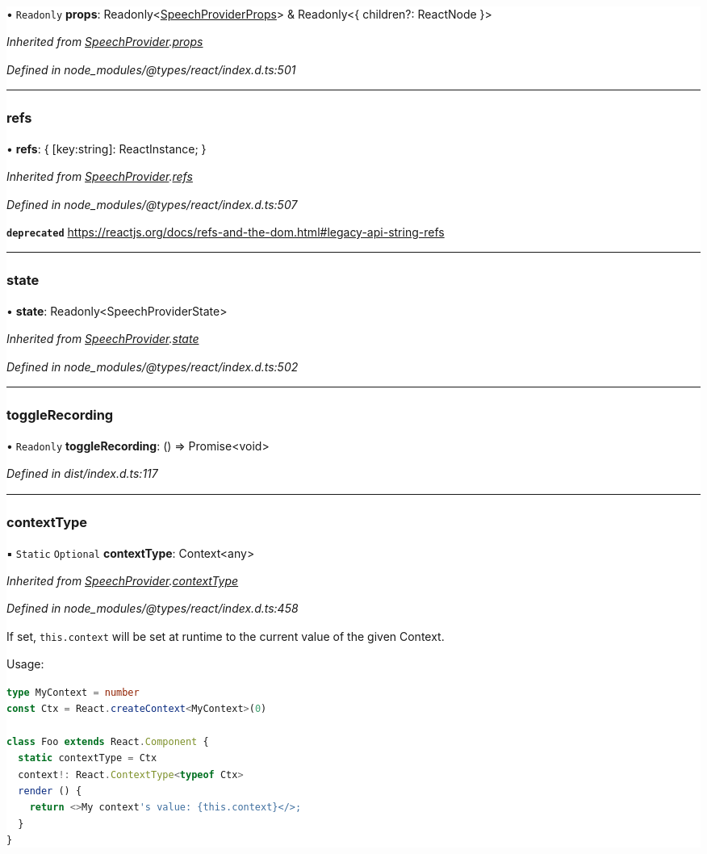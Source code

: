 • `Readonly` **props**: Readonly\<[SpeechProviderProps](../interfaces/_index_d_.speechproviderprops.md)> & Readonly\<{ children?: ReactNode  }>

*Inherited from [SpeechProvider](_index_d_.speechprovider.md).[props](_index_d_.speechprovider.md#props)*

*Defined in node_modules/@types/react/index.d.ts:501*

___

### refs

•  **refs**: { [key:string]: ReactInstance;  }

*Inherited from [SpeechProvider](_index_d_.speechprovider.md).[refs](_index_d_.speechprovider.md#refs)*

*Defined in node_modules/@types/react/index.d.ts:507*

**`deprecated`** 
https://reactjs.org/docs/refs-and-the-dom.html#legacy-api-string-refs

___

### state

•  **state**: Readonly\<SpeechProviderState>

*Inherited from [SpeechProvider](_index_d_.speechprovider.md).[state](_index_d_.speechprovider.md#state)*

*Defined in node_modules/@types/react/index.d.ts:502*

___

### toggleRecording

• `Readonly` **toggleRecording**: () => Promise\<void>

*Defined in dist/index.d.ts:117*

___

### contextType

▪ `Static` `Optional` **contextType**: Context\<any>

*Inherited from [SpeechProvider](_index_d_.speechprovider.md).[contextType](_index_d_.speechprovider.md#contexttype)*

*Defined in node_modules/@types/react/index.d.ts:458*

If set, `this.context` will be set at runtime to the current value of the given Context.

Usage:

```ts
type MyContext = number
const Ctx = React.createContext<MyContext>(0)

class Foo extends React.Component {
  static contextType = Ctx
  context!: React.ContextType<typeof Ctx>
  render () {
    return <>My context's value: {this.context}</>;
  }
}
```
